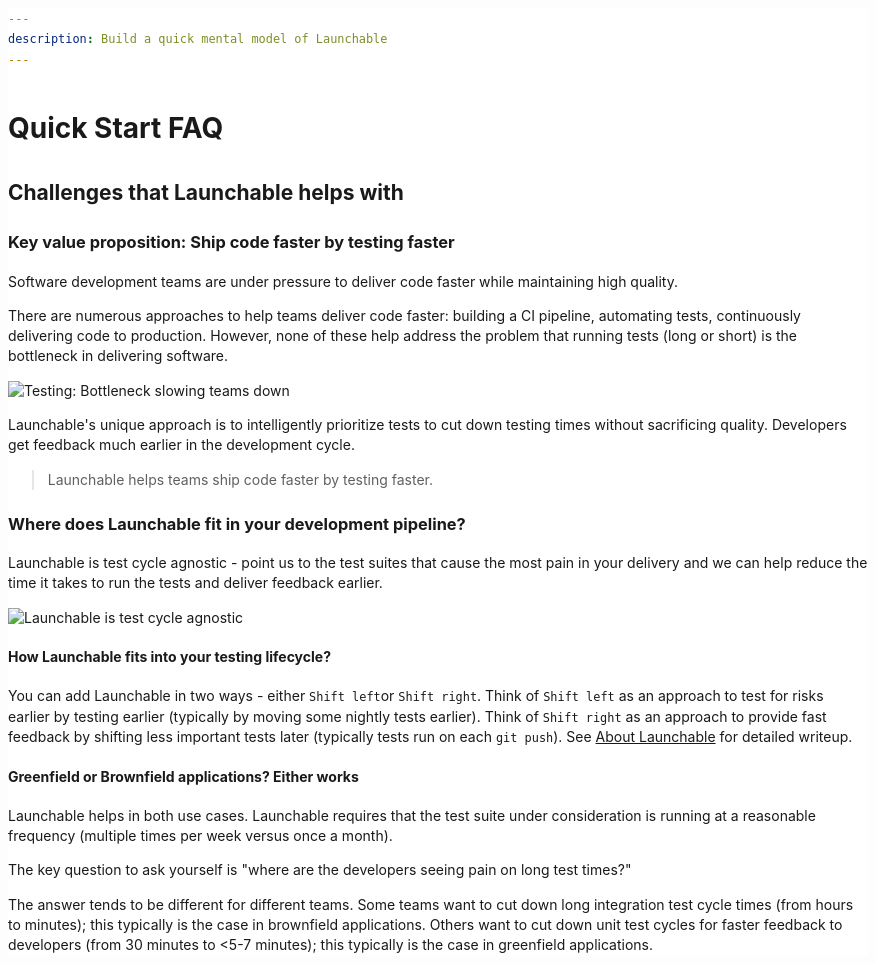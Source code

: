 ```yaml
---
description: Build a quick mental model of Launchable
---
```


# Quick Start FAQ

## Challenges that Launchable helps with

### Key value proposition: Ship code faster by testing faster

Software development teams are under pressure to deliver code faster while maintaining high quality. 

There are numerous approaches to help teams deliver code faster: building a CI pipeline, automating tests, continuously delivering code to production. However, none of these help address the problem that running tests \(long or short\) is the bottleneck in delivering software.

![Testing: Bottleneck slowing teams down](.gitbook/assets/testing-bottleneck-infinity.png)

Launchable's unique approach is to intelligently prioritize tests to cut down testing times without sacrificing quality. Developers get feedback much earlier in the development cycle.

> Launchable helps teams ship code faster by testing faster.

### Where does Launchable fit in your development pipeline?

Launchable is test cycle agnostic - point us to the test suites that cause the most pain in your delivery and we can help reduce the time it takes to run the tests and deliver feedback earlier.

![Launchable is test cycle agnostic](.gitbook/assets/test-pyramid.png)

#### How Launchable fits into your testing lifecycle? 

You can add Launchable in two ways - either `Shift left`or `Shift right`. Think of `Shift left` as an approach to test for risks earlier by testing earlier \(typically by moving some nightly tests earlier\). Think of `Shift right` as an approach to provide fast feedback by shifting less important tests later \(typically tests run on each `git push`\). See [About Launchable](./#how-launchable-fits-into-your-testing-lifecycle) for detailed writeup.

#### Greenfield or Brownfield applications? Either works

Launchable helps in both use cases. Launchable requires that the test suite under consideration is running at a reasonable frequency \(multiple times per week versus once a month\).  

The key question to ask yourself is "where are the developers seeing pain on long test times?"

The answer tends to be different for different teams. Some teams want to cut down long integration test cycle times \(from hours to minutes\); this typically is the case in brownfield applications. Others want to cut down unit test cycles for faster feedback to developers \(from 30 minutes to &lt;5-7 minutes\); this typically is the case in greenfield applications.
